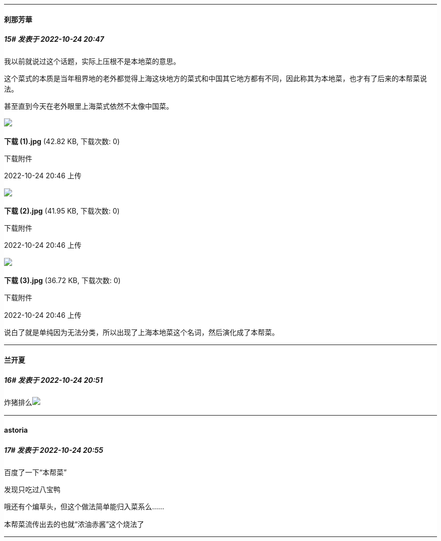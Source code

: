 *****

####  刹那芳華  
##### 15#       发表于 2022-10-24 20:47

我以前就说过这个话题，实际上压根不是本地菜的意思。

这个菜式的本质是当年租界地的老外都觉得上海这块地方的菜式和中国其它地方都有不同，因此称其为本地菜，也才有了后来的本帮菜说法。

甚至直到今天在老外眼里上海菜式依然不太像中国菜。

<img src="https://img.saraba1st.com/forum/202210/24/204627gatanuakck2uan9z.jpg" referrerpolicy="no-referrer">

<strong>下载 (1).jpg</strong> (42.82 KB, 下载次数: 0)

下载附件

2022-10-24 20:46 上传

<img src="https://img.saraba1st.com/forum/202210/24/204632ojfsyauf8ch86c6h.jpg" referrerpolicy="no-referrer">

<strong>下载 (2).jpg</strong> (41.95 KB, 下载次数: 0)

下载附件

2022-10-24 20:46 上传

<img src="https://img.saraba1st.com/forum/202210/24/204637zy8hgmszehchdaeg.jpg" referrerpolicy="no-referrer">

<strong>下载 (3).jpg</strong> (36.72 KB, 下载次数: 0)

下载附件

2022-10-24 20:46 上传

说白了就是单纯因为无法分类，所以出现了上海本地菜这个名词，然后演化成了本帮菜。

*****

####  兰开夏  
##### 16#       发表于 2022-10-24 20:51

炸猪排么<img src="https://static.saraba1st.com/image/smiley/face2017/004.gif" referrerpolicy="no-referrer">

*****

####  astoria  
##### 17#       发表于 2022-10-24 20:55

百度了一下“本帮菜”

发现只吃过八宝鸭

哦还有个煸草头，但这个做法简单能归入菜系么……

本帮菜流传出去的也就“浓油赤酱”这个烧法了

*****
